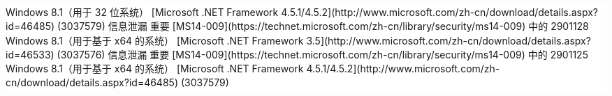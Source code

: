 </td>
</tr>
<tr>
<td style="border:1px solid black;">
Windows 8.1（用于 32 位系统）

</td>
<td style="border:1px solid black;">
[Microsoft .NET Framework 4.5.1/4.5.2](http://www.microsoft.com/zh-cn/download/details.aspx?id=46485)  
(3037579)

</td>
<td style="border:1px solid black;">
信息泄漏

</td>
<td style="border:1px solid black;">
重要

</td>
<td style="border:1px solid black;">
[MS14-009](https://technet.microsoft.com/zh-cn/library/security/ms14-009) 中的 2901128

</td>
</tr>
<tr>
<td style="border:1px solid black;">
Windows 8.1（用于基于 x64 的系统）

</td>
<td style="border:1px solid black;">
[Microsoft .NET Framework 3.5](http://www.microsoft.com/zh-cn/download/details.aspx?id=46533)  
(3037576)

</td>
<td style="border:1px solid black;">
信息泄漏

</td>
<td style="border:1px solid black;">
重要

</td>
<td style="border:1px solid black;">
[MS14-009](https://technet.microsoft.com/zh-cn/library/security/ms14-009) 中的 2901125

</td>
</tr>
<tr>
<td style="border:1px solid black;">
Windows 8.1（用于基于 x64 的系统）

</td>
<td style="border:1px solid black;">
[Microsoft .NET Framework 4.5.1/4.5.2](http://www.microsoft.com/zh-cn/download/details.aspx?id=46485)  
(3037579)
